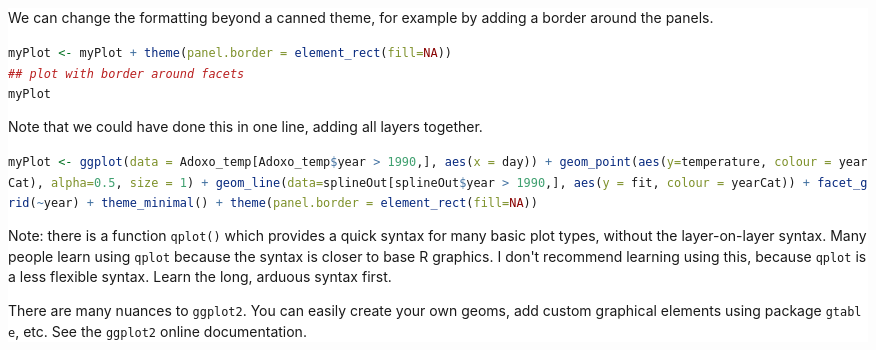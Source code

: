 We can change the formatting beyond a canned theme, for example by adding a border around the panels.
```r
myPlot <- myPlot + theme(panel.border = element_rect(fill=NA))
## plot with border around facets
myPlot
```

Note that we could have done this in one line, adding all layers together.
```r
myPlot <- ggplot(data = Adoxo_temp[Adoxo_temp$year > 1990,], aes(x = day)) + geom_point(aes(y=temperature, colour = yearCat), alpha=0.5, size = 1) + geom_line(data=splineOut[splineOut$year > 1990,], aes(y = fit, colour = yearCat)) + facet_grid(~year) + theme_minimal() + theme(panel.border = element_rect(fill=NA))
```

Note: there is a function `qplot()` which provides a quick syntax for many basic plot types, without the layer-on-layer syntax. Many people learn using `qplot` because the syntax is closer to base R graphics. 
I don't recommend learning using this, because `qplot` is a less flexible syntax. Learn the long, arduous syntax first.

There are many nuances to `ggplot2`. You can easily create your own geoms, add custom graphical elements using package `gtable`, etc.  See the `ggplot2` online documentation.
